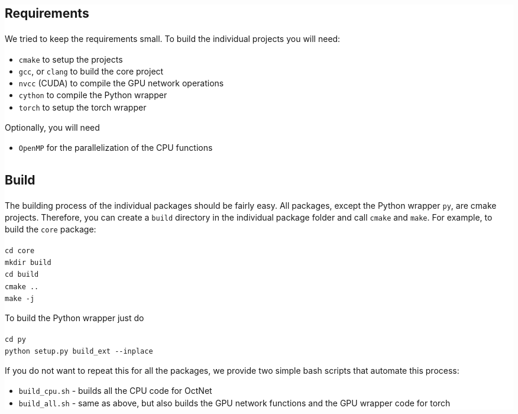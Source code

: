 
## Requirements
We tried to keep the requirements small.
To build the individual projects you will need:
- `cmake` to setup the projects
- `gcc`, or `clang` to build the core project
- `nvcc` (CUDA) to compile the GPU network operations
- `cython` to compile the Python wrapper
- `torch` to setup the torch wrapper

Optionally, you will need
- `OpenMP` for the parallelization of the CPU functions


## Build
The building process of the individual packages should be fairly easy. 
All packages, except the Python wrapper `py`, are cmake projects. 
Therefore, you can create a `build` directory in the individual package folder and call `cmake` and `make`.
For example, to build the `core` package:

    cd core
    mkdir build
    cd build
    cmake ..
    make -j

To build the Python wrapper just do

    cd py
    python setup.py build_ext --inplace

If you do not want to repeat this for all the packages, we provide two simple bash scripts that automate this process:
- `build_cpu.sh` - builds all the CPU code for OctNet
- `build_all.sh` - same as above, but also builds the GPU network functions and the GPU wrapper code for torch

